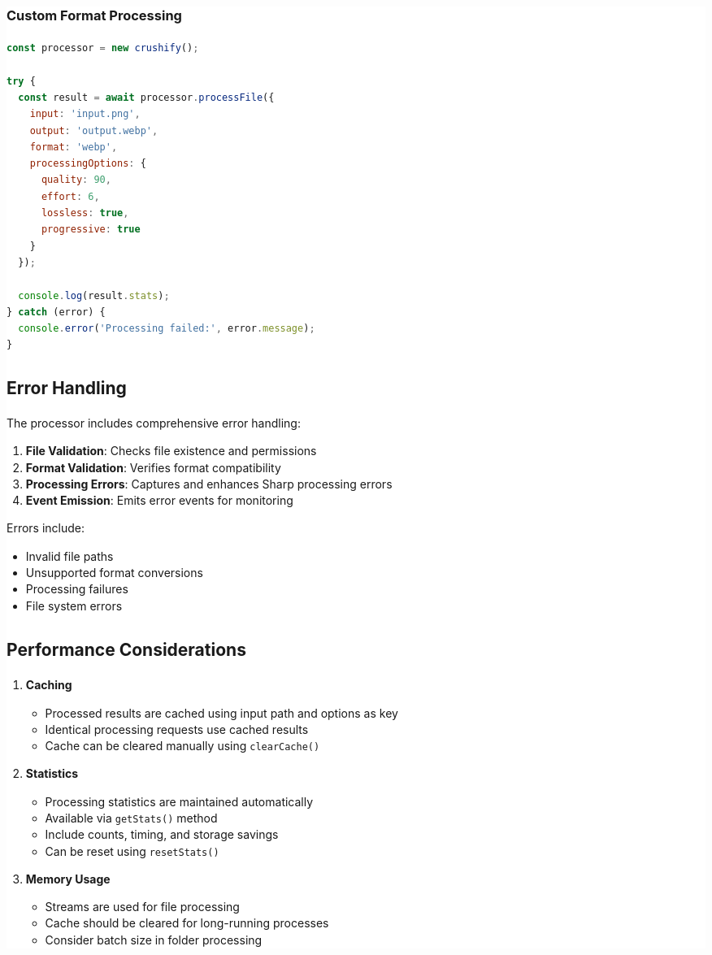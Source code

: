 ### Custom Format Processing
```javascript
const processor = new crushify();

try {
  const result = await processor.processFile({
    input: 'input.png',
    output: 'output.webp',
    format: 'webp',
    processingOptions: {
      quality: 90,
      effort: 6,
      lossless: true,
      progressive: true
    }
  });
  
  console.log(result.stats);
} catch (error) {
  console.error('Processing failed:', error.message);
}
```

## Error Handling

The processor includes comprehensive error handling:

1. **File Validation**: Checks file existence and permissions
2. **Format Validation**: Verifies format compatibility
3. **Processing Errors**: Captures and enhances Sharp processing errors
4. **Event Emission**: Emits error events for monitoring

Errors include:
- Invalid file paths
- Unsupported format conversions
- Processing failures
- File system errors

## Performance Considerations

1. **Caching**
   - Processed results are cached using input path and options as key
   - Identical processing requests use cached results
   - Cache can be cleared manually using `clearCache()`

2. **Statistics**
   - Processing statistics are maintained automatically
   - Available via `getStats()` method
   - Include counts, timing, and storage savings
   - Can be reset using `resetStats()`

3. **Memory Usage**
   - Streams are used for file processing
   - Cache should be cleared for long-running processes
   - Consider batch size in folder processing
